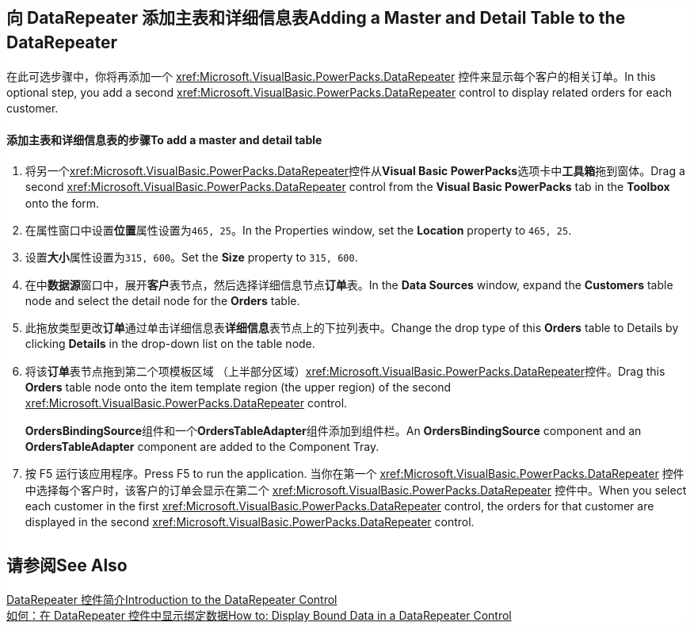 ## <a name="adding-a-master-and-detail-table-to-the-datarepeater"></a><span data-ttu-id="b4536-207">向 DataRepeater 添加主表和详细信息表</span><span class="sxs-lookup"><span data-stu-id="b4536-207">Adding a Master and Detail Table to the DataRepeater</span></span>  
 <span data-ttu-id="b4536-208">在此可选步骤中，你将再添加一个 <xref:Microsoft.VisualBasic.PowerPacks.DataRepeater> 控件来显示每个客户的相关订单。</span><span class="sxs-lookup"><span data-stu-id="b4536-208">In this optional step, you add a second <xref:Microsoft.VisualBasic.PowerPacks.DataRepeater> control to display related orders for each customer.</span></span>  
  
#### <a name="to-add-a-master-and-detail-table"></a><span data-ttu-id="b4536-209">添加主表和详细信息表的步骤</span><span class="sxs-lookup"><span data-stu-id="b4536-209">To add a master and detail table</span></span>  
  
1.  <span data-ttu-id="b4536-210">将另一个<xref:Microsoft.VisualBasic.PowerPacks.DataRepeater>控件从**Visual Basic PowerPacks**选项卡中**工具箱**拖到窗体。</span><span class="sxs-lookup"><span data-stu-id="b4536-210">Drag a second <xref:Microsoft.VisualBasic.PowerPacks.DataRepeater> control from the **Visual Basic PowerPacks** tab in the **Toolbox** onto the form.</span></span>  
  
2.  <span data-ttu-id="b4536-211">在属性窗口中设置**位置**属性设置为`465, 25`。</span><span class="sxs-lookup"><span data-stu-id="b4536-211">In the Properties window, set the **Location** property to `465, 25`.</span></span>  
  
3.  <span data-ttu-id="b4536-212">设置**大小**属性设置为`315, 600`。</span><span class="sxs-lookup"><span data-stu-id="b4536-212">Set the **Size** property to `315, 600`.</span></span>  
  
4.  <span data-ttu-id="b4536-213">在中**数据源**窗口中，展开**客户**表节点，然后选择详细信息节点**订单**表。</span><span class="sxs-lookup"><span data-stu-id="b4536-213">In the **Data Sources** window, expand the **Customers** table node and select the detail node for the **Orders** table.</span></span>  
  
5.  <span data-ttu-id="b4536-214">此拖放类型更改**订单**通过单击详细信息表**详细信息**表节点上的下拉列表中。</span><span class="sxs-lookup"><span data-stu-id="b4536-214">Change the drop type of this **Orders** table to Details by clicking **Details** in the drop-down list on the table node.</span></span>  
  
6.  <span data-ttu-id="b4536-215">将该**订单**表节点拖到第二个项模板区域 （上半部分区域）<xref:Microsoft.VisualBasic.PowerPacks.DataRepeater>控件。</span><span class="sxs-lookup"><span data-stu-id="b4536-215">Drag this **Orders** table node onto the item template region (the upper region) of the second <xref:Microsoft.VisualBasic.PowerPacks.DataRepeater> control.</span></span>  
  
     <span data-ttu-id="b4536-216">**OrdersBindingSource**组件和一个**OrdersTableAdapter**组件添加到组件栏。</span><span class="sxs-lookup"><span data-stu-id="b4536-216">An **OrdersBindingSource** component and an **OrdersTableAdapter** component are added to the Component Tray.</span></span>  
  
7.  <span data-ttu-id="b4536-217">按 F5 运行该应用程序。</span><span class="sxs-lookup"><span data-stu-id="b4536-217">Press F5 to run the application.</span></span> <span data-ttu-id="b4536-218">当你在第一个 <xref:Microsoft.VisualBasic.PowerPacks.DataRepeater> 控件中选择每个客户时，该客户的订单会显示在第二个 <xref:Microsoft.VisualBasic.PowerPacks.DataRepeater> 控件中。</span><span class="sxs-lookup"><span data-stu-id="b4536-218">When you select each customer in the first <xref:Microsoft.VisualBasic.PowerPacks.DataRepeater> control, the orders for that customer are displayed in the second <xref:Microsoft.VisualBasic.PowerPacks.DataRepeater> control.</span></span>  
  
## <a name="see-also"></a><span data-ttu-id="b4536-219">请参阅</span><span class="sxs-lookup"><span data-stu-id="b4536-219">See Also</span></span>  
 [<span data-ttu-id="b4536-220">DataRepeater 控件简介</span><span class="sxs-lookup"><span data-stu-id="b4536-220">Introduction to the DataRepeater Control</span></span>](../../../visual-basic/developing-apps/windows-forms/introduction-to-the-datarepeater-control-visual-studio.md)  
 [<span data-ttu-id="b4536-221">如何：在 DataRepeater 控件中显示绑定数据</span><span class="sxs-lookup"><span data-stu-id="b4536-221">How to: Display Bound Data in a DataRepeater Control</span></span>](../../../visual-basic/developing-apps/windows-forms/how-to-display-bound-data-in-a-datarepeater-control-visual-studio.md)  